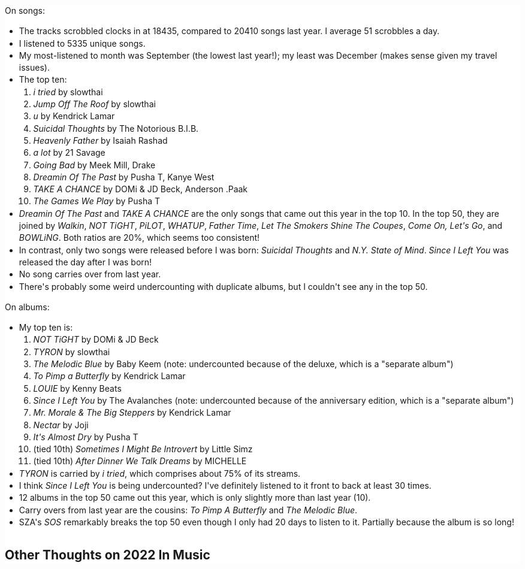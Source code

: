 On songs:

- The tracks scrobbled clocks in at 18435, compared to 20410 songs last year. I average 51 scrobbles a day.
- I listened to 5335 unique songs.
- My most-listened to month was September (the lowest last year!); my least was December (makes sense given my travel issues).
- The top ten:
  1. *i tried* by slowthai
  2. *Jump Off The Roof* by slowthai
  3. *u* by Kendrick Lamar
  4. *Suicidal Thoughts* by The Notorious B.I.B.
  5. *Heavenly Father* by Isaiah Rashad
  6. *a lot* by 21 Savage
  7. *Going Bad* by Meek Mill, Drake
  8. *Dreamin Of The Past* by Pusha T, Kanye West
  9. *TAKE A CHANCE* by DOMi & JD Beck, Anderson .Paak
  10. *The Games We Play* by Pusha T
- *Dreamin Of The Past* and *TAKE A CHANCE* are the only songs that came out this year in the top 10. In the top 50, they are joined by *Walkin*, *NOT TiGHT*, *PiLOT*, *WHATUP*, *Father Time*, *Let The Smokers Shine The Coupes*, *Come On, Let's Go*, and *BOWLiNG*. Both ratios are 20%, which seems too consistent!
- In contrast, only two songs were released before I was born: *Suicidal Thoughts* and *N.Y. State of Mind*. *Since I Left You* was released the day after I was born!
- No song carries over from last year.
- There's probably some weird undercounting with duplicate albums, but I couldn't see any in the top 50.

On albums:

- My top ten is:
  1. *NOT TiGHT* by DOMi & JD Beck
  2. *TYRON* by slowthai
  3. *The Melodic Blue* by Baby Keem (note: undercounted because of the deluxe, which is a "separate album")
  4. *To Pimp a Butterfly* by Kendrick Lamar
  5. *LOUIE* by Kenny Beats
  6. *Since I Left You* by The Avalanches (note: undercounted because of the anniversary edition, which is a "separate album")
  7. *Mr. Morale & The Big Steppers* by Kendrick Lamar
  8. *Nectar* by Joji
  9. *It's Almost Dry* by Pusha T
  10. (tied 10th) *Sometimes I Might Be Introvert* by Little Simz
  11. (tied 10th) *After Dinner We Talk Dreams* by MICHELLE
- *TYRON* is carried by *i tried*, which comprises about 75% of its streams.
- I think *Since I Left You* is being undercounted? I've definitely listened to it front to back at least 30 times.
- 12 albums in the top 50 came out this year, which is only slightly more than last year (10).
- Carry overs from last year are the cousins: *To Pimp A Butterfly* and *The Melodic Blue*.
- SZA's *SOS* remarkably breaks the top 50 even though I only had 20 days to listen to it. Partially because the album is so long!

## Other Thoughts on 2022 In Music

